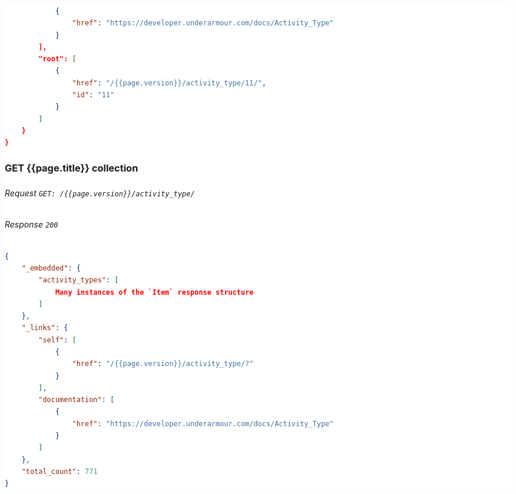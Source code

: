 ```json
            {
                "href": "https://developer.underarmour.com/docs/Activity_Type"
            }
        ],
        "root": [
            {
                "href": "/{{page.version}}/activity_type/11/",
                "id": "11"
            }
        ]
    }
}
```

### GET {{page.title}} collection

###### Request `GET: /{{page.version}}/activity_type/`

###### Response `200`

```json
{
    "_embedded": {
        "activity_types": [
            Many instances of the `Item` response structure
        ]
    },
    "_links": {
        "self": [
            {
                "href": "/{{page.version}}/activity_type/?"
            }
        ],
        "documentation": [
            {
                "href": "https://developer.underarmour.com/docs/Activity_Type"
            }
        ]
    },
    "total_count": 771
}

```


